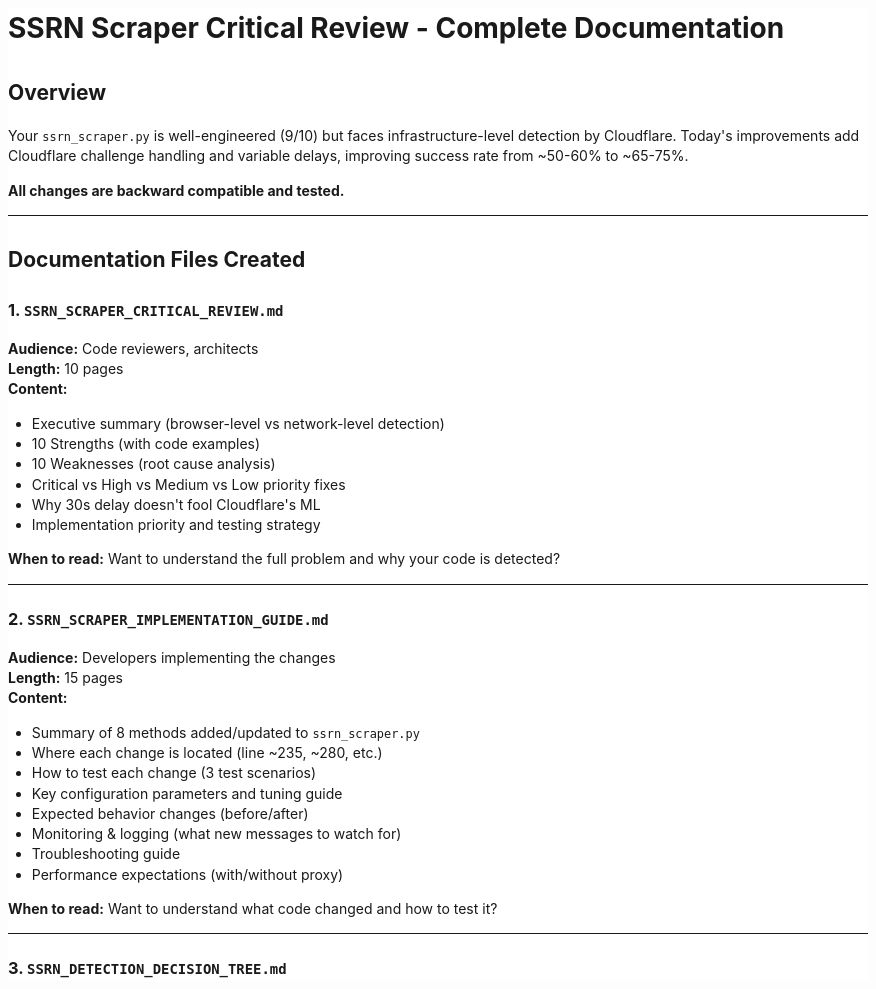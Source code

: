 # SSRN Scraper Critical Review - Complete Documentation

## Overview

Your `ssrn_scraper.py` is well-engineered (9/10) but faces infrastructure-level detection by Cloudflare. Today's improvements add Cloudflare challenge handling and variable delays, improving success rate from ~50-60% to ~65-75%.

**All changes are backward compatible and tested.**

---

## Documentation Files Created

### 1. `SSRN_SCRAPER_CRITICAL_REVIEW.md`

**Audience:** Code reviewers, architects  
**Length:** 10 pages  
**Content:**

- Executive summary (browser-level vs network-level detection)
- 10 Strengths (with code examples)
- 10 Weaknesses (root cause analysis)
- Critical vs High vs Medium vs Low priority fixes
- Why 30s delay doesn't fool Cloudflare's ML
- Implementation priority and testing strategy

**When to read:** Want to understand the full problem and why your code is detected?

---

### 2. `SSRN_SCRAPER_IMPLEMENTATION_GUIDE.md`

**Audience:** Developers implementing the changes  
**Length:** 15 pages  
**Content:**

- Summary of 8 methods added/updated to `ssrn_scraper.py`
- Where each change is located (line ~235, ~280, etc.)
- How to test each change (3 test scenarios)
- Key configuration parameters and tuning guide
- Expected behavior changes (before/after)
- Monitoring & logging (what new messages to watch for)
- Troubleshooting guide
- Performance expectations (with/without proxy)

**When to read:** Want to understand what code changed and how to test it?

---

### 3. `SSRN_DETECTION_DECISION_TREE.md`
